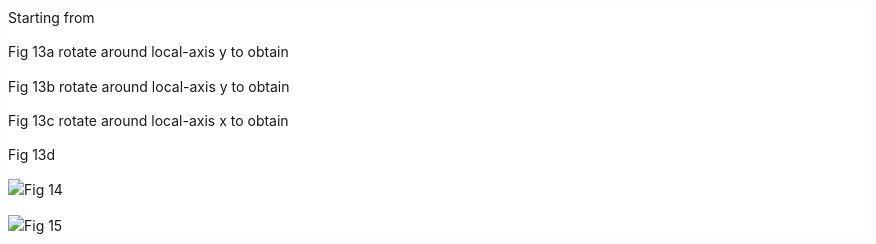 Starting from

Fig 13a rotate around local-axis y to obtain

Fig 13b rotate around local-axis y to obtain

Fig 13c rotate around local-axis x to obtain

Fig 13d

![](https://lh3.googleusercontent.com/-X9vYvWVehWI/VW2qylL6ZWI/AAAAAAAAACs/7dcGpUnp_bQ/s210/fig14.jpg)Fig 14

![](https://lh3.googleusercontent.com/-kvP4tfZYRac/VW2qywCg3cI/AAAAAAAAACw/eaWslJbqhaA/s210/fig15.jpg)Fig 15